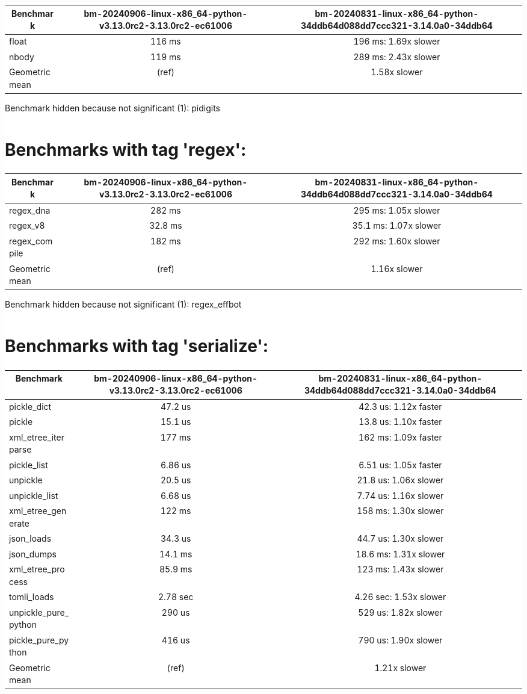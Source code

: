 | Benchmark      | bm-20240906-linux-x86_64-python-v3.13.0rc2-3.13.0rc2-ec61006 | bm-20240831-linux-x86_64-python-34ddb64d088dd7ccc321-3.14.0a0-34ddb64 |
|----------------|:------------------------------------------------------------:|:---------------------------------------------------------------------:|
| float          | 116 ms                                                       | 196 ms: 1.69x slower                                                  |
| nbody          | 119 ms                                                       | 289 ms: 2.43x slower                                                  |
| Geometric mean | (ref)                                                        | 1.58x slower                                                          |

Benchmark hidden because not significant (1): pidigits

Benchmarks with tag 'regex':
============================

| Benchmark      | bm-20240906-linux-x86_64-python-v3.13.0rc2-3.13.0rc2-ec61006 | bm-20240831-linux-x86_64-python-34ddb64d088dd7ccc321-3.14.0a0-34ddb64 |
|----------------|:------------------------------------------------------------:|:---------------------------------------------------------------------:|
| regex_dna      | 282 ms                                                       | 295 ms: 1.05x slower                                                  |
| regex_v8       | 32.8 ms                                                      | 35.1 ms: 1.07x slower                                                 |
| regex_compile  | 182 ms                                                       | 292 ms: 1.60x slower                                                  |
| Geometric mean | (ref)                                                        | 1.16x slower                                                          |

Benchmark hidden because not significant (1): regex_effbot

Benchmarks with tag 'serialize':
================================

| Benchmark            | bm-20240906-linux-x86_64-python-v3.13.0rc2-3.13.0rc2-ec61006 | bm-20240831-linux-x86_64-python-34ddb64d088dd7ccc321-3.14.0a0-34ddb64 |
|----------------------|:------------------------------------------------------------:|:---------------------------------------------------------------------:|
| pickle_dict          | 47.2 us                                                      | 42.3 us: 1.12x faster                                                 |
| pickle               | 15.1 us                                                      | 13.8 us: 1.10x faster                                                 |
| xml_etree_iterparse  | 177 ms                                                       | 162 ms: 1.09x faster                                                  |
| pickle_list          | 6.86 us                                                      | 6.51 us: 1.05x faster                                                 |
| unpickle             | 20.5 us                                                      | 21.8 us: 1.06x slower                                                 |
| unpickle_list        | 6.68 us                                                      | 7.74 us: 1.16x slower                                                 |
| xml_etree_generate   | 122 ms                                                       | 158 ms: 1.30x slower                                                  |
| json_loads           | 34.3 us                                                      | 44.7 us: 1.30x slower                                                 |
| json_dumps           | 14.1 ms                                                      | 18.6 ms: 1.31x slower                                                 |
| xml_etree_process    | 85.9 ms                                                      | 123 ms: 1.43x slower                                                  |
| tomli_loads          | 2.78 sec                                                     | 4.26 sec: 1.53x slower                                                |
| unpickle_pure_python | 290 us                                                       | 529 us: 1.82x slower                                                  |
| pickle_pure_python   | 416 us                                                       | 790 us: 1.90x slower                                                  |
| Geometric mean       | (ref)                                                        | 1.21x slower                                                          |
